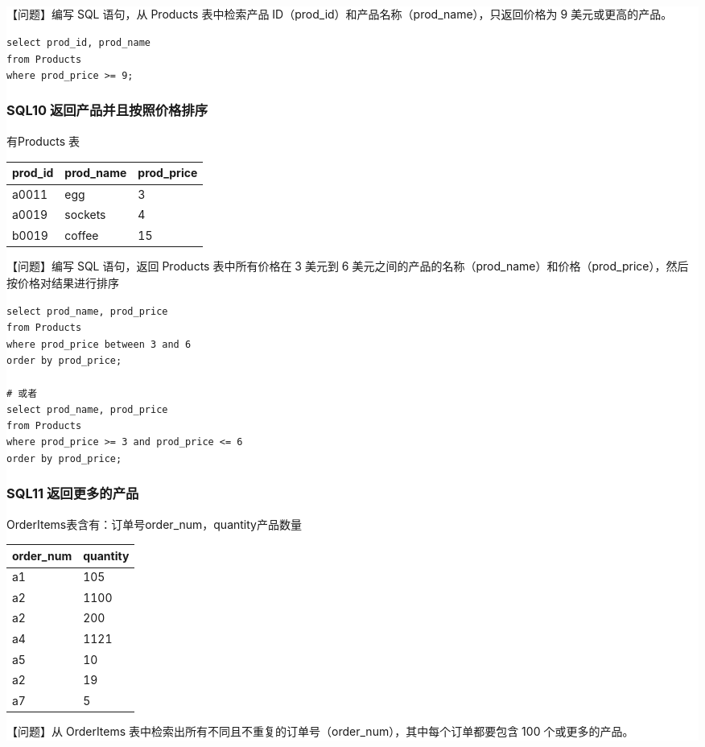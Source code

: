 【问题】编写 SQL 语句，从 Products 表中检索产品 ID（prod_id）和产品名称（prod_name），只返回价格为 9 美元或更高的产品。

```mysql
select prod_id, prod_name
from Products
where prod_price >= 9;
```

### SQL10 返回产品并且按照价格排序

有Products 表

| prod_id | prod_name | prod_price |
| ------- | --------- | ---------- |
| a0011   | egg       | 3          |
| a0019   | sockets   | 4          |
| b0019   | coffee    | 15         |

【问题】编写 SQL 语句，返回 Products 表中所有价格在 3 美元到 6 美元之间的产品的名称（prod_name）和价格（prod_price），然后按价格对结果进行排序

```mysql
select prod_name, prod_price
from Products
where prod_price between 3 and 6
order by prod_price;

# 或者
select prod_name, prod_price
from Products
where prod_price >= 3 and prod_price <= 6
order by prod_price;
```

### SQL11 返回更多的产品

OrderItems表含有：订单号order_num，quantity产品数量

| order_num | quantity |
| --------- | -------- |
| a1        | 105      |
| a2        | 1100     |
| a2        | 200      |
| a4        | 1121     |
| a5        | 10       |
| a2        | 19       |
| a7        | 5        |

【问题】从 OrderItems 表中检索出所有不同且不重复的订单号（order_num），其中每个订单都要包含 100 个或更多的产品。
